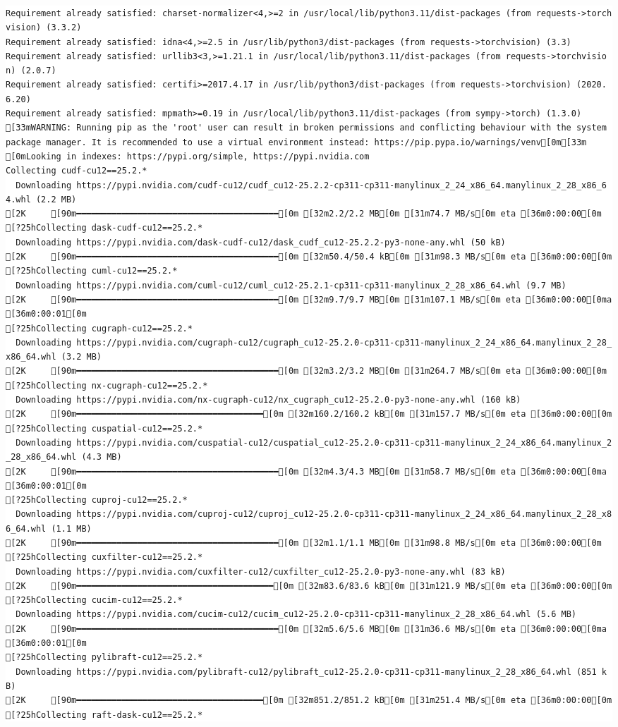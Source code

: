     Requirement already satisfied: charset-normalizer<4,>=2 in /usr/local/lib/python3.11/dist-packages (from requests->torchvision) (3.3.2)
    Requirement already satisfied: idna<4,>=2.5 in /usr/lib/python3/dist-packages (from requests->torchvision) (3.3)
    Requirement already satisfied: urllib3<3,>=1.21.1 in /usr/local/lib/python3.11/dist-packages (from requests->torchvision) (2.0.7)
    Requirement already satisfied: certifi>=2017.4.17 in /usr/lib/python3/dist-packages (from requests->torchvision) (2020.6.20)
    Requirement already satisfied: mpmath>=0.19 in /usr/local/lib/python3.11/dist-packages (from sympy->torch) (1.3.0)
    [33mWARNING: Running pip as the 'root' user can result in broken permissions and conflicting behaviour with the system package manager. It is recommended to use a virtual environment instead: https://pip.pypa.io/warnings/venv[0m[33m
    [0mLooking in indexes: https://pypi.org/simple, https://pypi.nvidia.com
    Collecting cudf-cu12==25.2.*
      Downloading https://pypi.nvidia.com/cudf-cu12/cudf_cu12-25.2.2-cp311-cp311-manylinux_2_24_x86_64.manylinux_2_28_x86_64.whl (2.2 MB)
    [2K     [90m━━━━━━━━━━━━━━━━━━━━━━━━━━━━━━━━━━━━━━━━[0m [32m2.2/2.2 MB[0m [31m74.7 MB/s[0m eta [36m0:00:00[0m
    [?25hCollecting dask-cudf-cu12==25.2.*
      Downloading https://pypi.nvidia.com/dask-cudf-cu12/dask_cudf_cu12-25.2.2-py3-none-any.whl (50 kB)
    [2K     [90m━━━━━━━━━━━━━━━━━━━━━━━━━━━━━━━━━━━━━━━━[0m [32m50.4/50.4 kB[0m [31m98.3 MB/s[0m eta [36m0:00:00[0m
    [?25hCollecting cuml-cu12==25.2.*
      Downloading https://pypi.nvidia.com/cuml-cu12/cuml_cu12-25.2.1-cp311-cp311-manylinux_2_28_x86_64.whl (9.7 MB)
    [2K     [90m━━━━━━━━━━━━━━━━━━━━━━━━━━━━━━━━━━━━━━━━[0m [32m9.7/9.7 MB[0m [31m107.1 MB/s[0m eta [36m0:00:00[0ma [36m0:00:01[0m
    [?25hCollecting cugraph-cu12==25.2.*
      Downloading https://pypi.nvidia.com/cugraph-cu12/cugraph_cu12-25.2.0-cp311-cp311-manylinux_2_24_x86_64.manylinux_2_28_x86_64.whl (3.2 MB)
    [2K     [90m━━━━━━━━━━━━━━━━━━━━━━━━━━━━━━━━━━━━━━━━[0m [32m3.2/3.2 MB[0m [31m264.7 MB/s[0m eta [36m0:00:00[0m
    [?25hCollecting nx-cugraph-cu12==25.2.*
      Downloading https://pypi.nvidia.com/nx-cugraph-cu12/nx_cugraph_cu12-25.2.0-py3-none-any.whl (160 kB)
    [2K     [90m━━━━━━━━━━━━━━━━━━━━━━━━━━━━━━━━━━━━━[0m [32m160.2/160.2 kB[0m [31m157.7 MB/s[0m eta [36m0:00:00[0m
    [?25hCollecting cuspatial-cu12==25.2.*
      Downloading https://pypi.nvidia.com/cuspatial-cu12/cuspatial_cu12-25.2.0-cp311-cp311-manylinux_2_24_x86_64.manylinux_2_28_x86_64.whl (4.3 MB)
    [2K     [90m━━━━━━━━━━━━━━━━━━━━━━━━━━━━━━━━━━━━━━━━[0m [32m4.3/4.3 MB[0m [31m58.7 MB/s[0m eta [36m0:00:00[0ma [36m0:00:01[0m
    [?25hCollecting cuproj-cu12==25.2.*
      Downloading https://pypi.nvidia.com/cuproj-cu12/cuproj_cu12-25.2.0-cp311-cp311-manylinux_2_24_x86_64.manylinux_2_28_x86_64.whl (1.1 MB)
    [2K     [90m━━━━━━━━━━━━━━━━━━━━━━━━━━━━━━━━━━━━━━━━[0m [32m1.1/1.1 MB[0m [31m98.8 MB/s[0m eta [36m0:00:00[0m
    [?25hCollecting cuxfilter-cu12==25.2.*
      Downloading https://pypi.nvidia.com/cuxfilter-cu12/cuxfilter_cu12-25.2.0-py3-none-any.whl (83 kB)
    [2K     [90m━━━━━━━━━━━━━━━━━━━━━━━━━━━━━━━━━━━━━━━[0m [32m83.6/83.6 kB[0m [31m121.9 MB/s[0m eta [36m0:00:00[0m
    [?25hCollecting cucim-cu12==25.2.*
      Downloading https://pypi.nvidia.com/cucim-cu12/cucim_cu12-25.2.0-cp311-cp311-manylinux_2_28_x86_64.whl (5.6 MB)
    [2K     [90m━━━━━━━━━━━━━━━━━━━━━━━━━━━━━━━━━━━━━━━━[0m [32m5.6/5.6 MB[0m [31m36.6 MB/s[0m eta [36m0:00:00[0ma [36m0:00:01[0m
    [?25hCollecting pylibraft-cu12==25.2.*
      Downloading https://pypi.nvidia.com/pylibraft-cu12/pylibraft_cu12-25.2.0-cp311-cp311-manylinux_2_28_x86_64.whl (851 kB)
    [2K     [90m━━━━━━━━━━━━━━━━━━━━━━━━━━━━━━━━━━━━━[0m [32m851.2/851.2 kB[0m [31m251.4 MB/s[0m eta [36m0:00:00[0m
    [?25hCollecting raft-dask-cu12==25.2.*